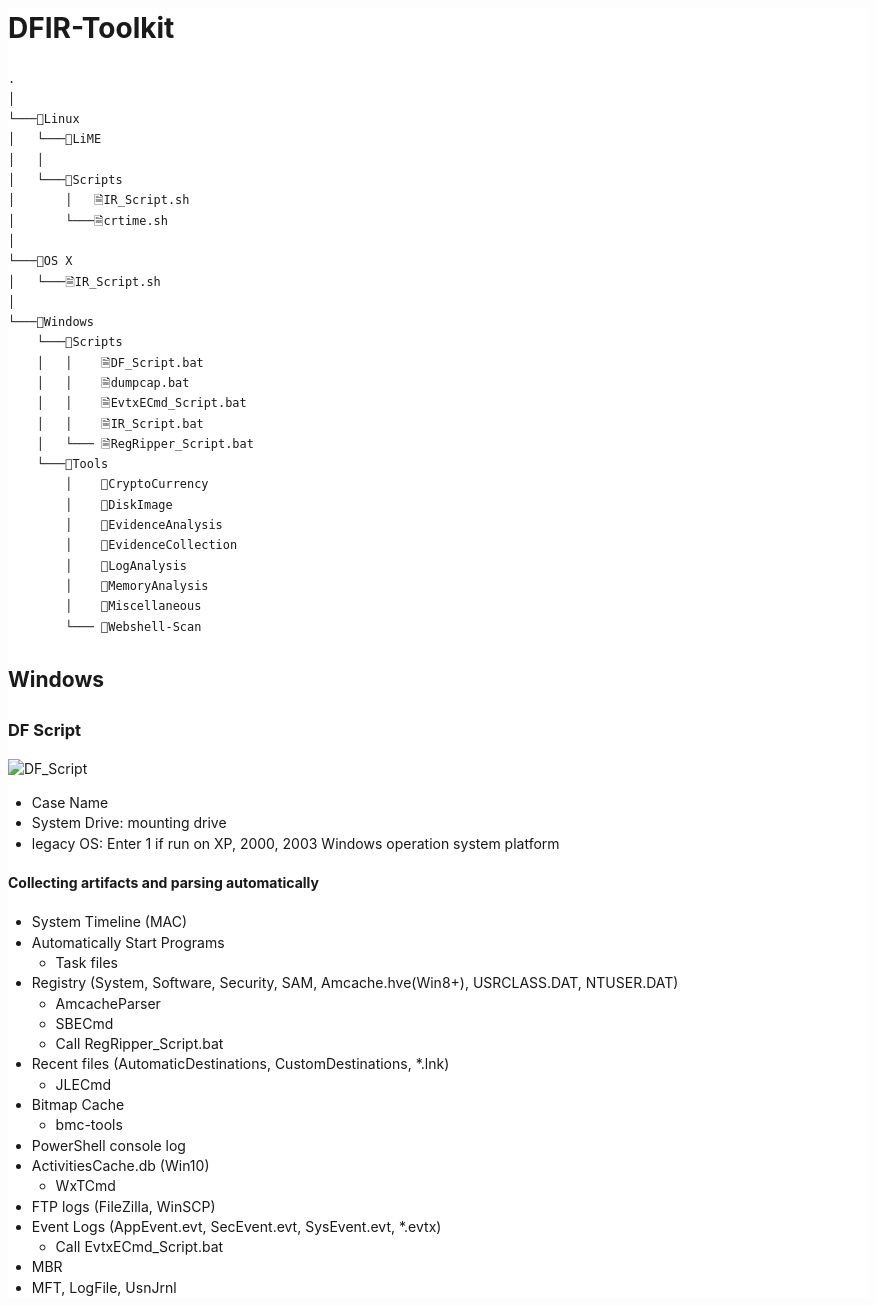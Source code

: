 # DFIR-Toolkit

```
.
│
└───📁Linux
│   └───📁LiME
│   │
│   └───📁Scripts
│       │   🗎IR_Script.sh
│       └───🗎crtime.sh
│   
└───📁OS X
│   └───🗎IR_Script.sh
│  
└───📁Windows
    └───📁Scripts
    │   │    🗎DF_Script.bat
    │   │    🗎dumpcap.bat
    │   │    🗎EvtxECmd_Script.bat
    │   │    🗎IR_Script.bat
    │   └─── 🗎RegRipper_Script.bat
    └───📁Tools
        │    📁CryptoCurrency
        │    📁DiskImage
        │    📁EvidenceAnalysis
        │    📁EvidenceCollection
        │    📁LogAnalysis
        │    📁MemoryAnalysis
        │    📁Miscellaneous
        └─── 📁Webshell-Scan
```
## Windows
### DF Script

![DF_Script](https://user-images.githubusercontent.com/16744374/211188008-6ab676c3-7de5-4599-8696-1bc50cb09735.png)

- Case Name
- System Drive: mounting drive
- legacy OS: Enter 1 if run on XP, 2000, 2003 Windows operation system platform

#### Collecting artifacts and parsing automatically

- System Timeline (MAC)
- Automatically Start Programs
    - Task files
- Registry (System, Software, Security, SAM, Amcache.hve(Win8+), USRCLASS.DAT, NTUSER.DAT)
    - AmcacheParser
    - SBECmd
    - Call RegRipper_Script.bat
- Recent files (AutomaticDestinations, CustomDestinations, *.lnk)
    - JLECmd
- Bitmap Cache
    - bmc-tools
- PowerShell console log
- ActivitiesCache.db (Win10)
    - WxTCmd
- FTP logs (FileZilla, WinSCP)
- Event Logs (AppEvent.evt, SecEvent.evt, SysEvent.evt, *.evtx)
    - Call EvtxECmd_Script.bat
- MBR
- MFT, LogFile, UsnJrnl
